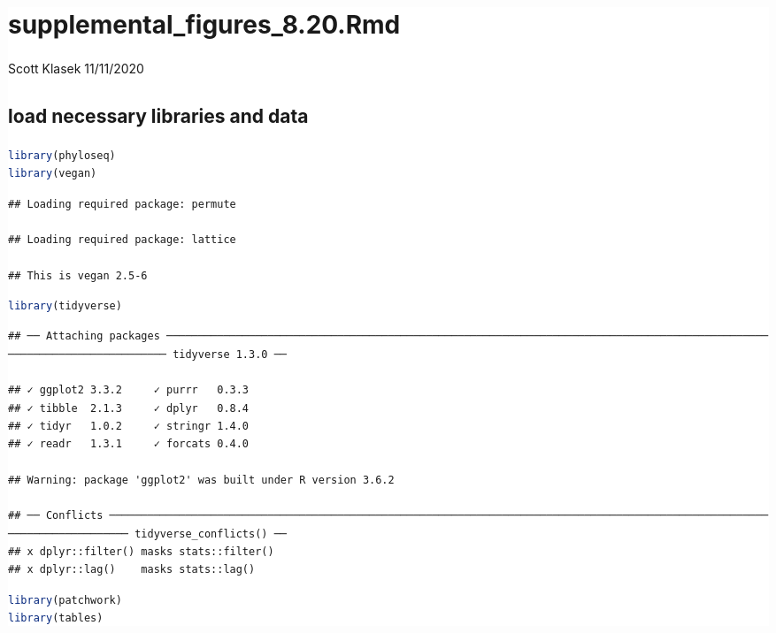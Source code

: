 supplemental\_figures\_8.20.Rmd
================
Scott Klasek
11/11/2020

## load necessary libraries and data

``` r
library(phyloseq)
library(vegan)
```

    ## Loading required package: permute

    ## Loading required package: lattice

    ## This is vegan 2.5-6

``` r
library(tidyverse)
```

    ## ── Attaching packages ──────────────────────────────────────────────────────────────────────────────────────────────────────────────────────── tidyverse 1.3.0 ──

    ## ✓ ggplot2 3.3.2     ✓ purrr   0.3.3
    ## ✓ tibble  2.1.3     ✓ dplyr   0.8.4
    ## ✓ tidyr   1.0.2     ✓ stringr 1.4.0
    ## ✓ readr   1.3.1     ✓ forcats 0.4.0

    ## Warning: package 'ggplot2' was built under R version 3.6.2

    ## ── Conflicts ─────────────────────────────────────────────────────────────────────────────────────────────────────────────────────────── tidyverse_conflicts() ──
    ## x dplyr::filter() masks stats::filter()
    ## x dplyr::lag()    masks stats::lag()

``` r
library(patchwork)
library(tables)
```
